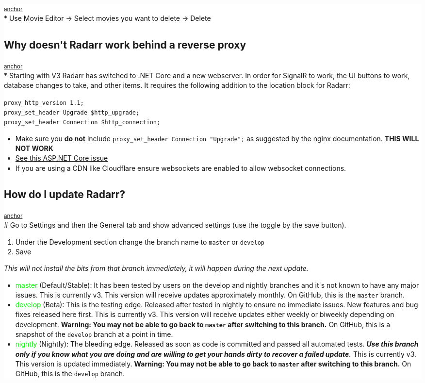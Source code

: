 <span id="how_can_i_mass_delete_movies_from_the_wanted_list"><small>[anchor](#how_can_i_mass_delete_movies_from_the_wanted_list "wikilink")</small></span>\
\* Use Movie Editor -\> Select movies you want to delete -\> Delete

Why doesn\'t Radarr work behind a reverse proxy
-----------------------------------------------

<span id="why_doesnt_radarr_work_behind_an_nginx_reverse_proxy"><small>[anchor](#why_doesnt_radarr_work_behind_an_nginx_reverse_proxy "wikilink")</small></span>\
\* Starting with V3 Radarr has switched to .NET Core and a new
webserver. In order for SignalR to work, the UI buttons to work,
database changes to take, and other items. It requires the following
addition to the location block for Radarr:

`proxy_http_version 1.1;`\
`proxy_set_header Upgrade $http_upgrade;`\
`proxy_set_header Connection $http_connection;`

-   Make sure you **do not** include
    `proxy_set_header Connection "Upgrade";` as suggested by the nginx
    documentation. **THIS WILL NOT WORK**
-   [See this ASP.NET Core
    issue](https://github.com/aspnet/AspNetCore/issues/17081)
-   If you are using a CDN like Cloudflare ensure websockets are enabled
    to allow websocket connections.

How do I update Radarr?
-----------------------

<span id="how_do_i_update_my_radarr"><small>[anchor](#how_do_i_update_my_radarr "wikilink")</small></span>\
\# Go to Settings and then the General tab and show advanced settings
(use the toggle by the save button).

1.  Under the Development section change the branch name to `master` or
    `develop`
2.  Save

*This will not install the bits from that branch immediately, it will
happen during the next update.*

-   <span style="color:#00ff00">master</span> (Default/Stable): It has
    been tested by users on the develop and nightly branches and it's
    not known to have any major issues. This is currently v3. This
    version will receive updates approximately monthly. On GitHub, this
    is the `master` branch.
-   <span style="color:#00ff00">develop</span> (Beta): This is the
    testing edge. Released after tested in nightly to ensure no
    immediate issues. New features and bug fixes released here first.
    This is currently v3. This version will receive updates either
    weekly or biweekly depending on development. **Warning: You may not
    be able to go back to `master` after switching to this branch.** On
    GitHub, this is a snapshot of the `develop` branch at a point in
    time.
-   <span style="color:#00ff00">nightly</span> (Nightly): The bleeding
    edge. Released as soon as code is committed and passed all automated
    tests. ***Use this branch only if you know what you are doing and
    are willing to get your hands dirty to recover a failed update.***
    This is currently v3. This version is updated immediately.
    **Warning: You may not be able to go back to `master` after
    switching to this branch.** On GitHub, this is the `develop` branch.
